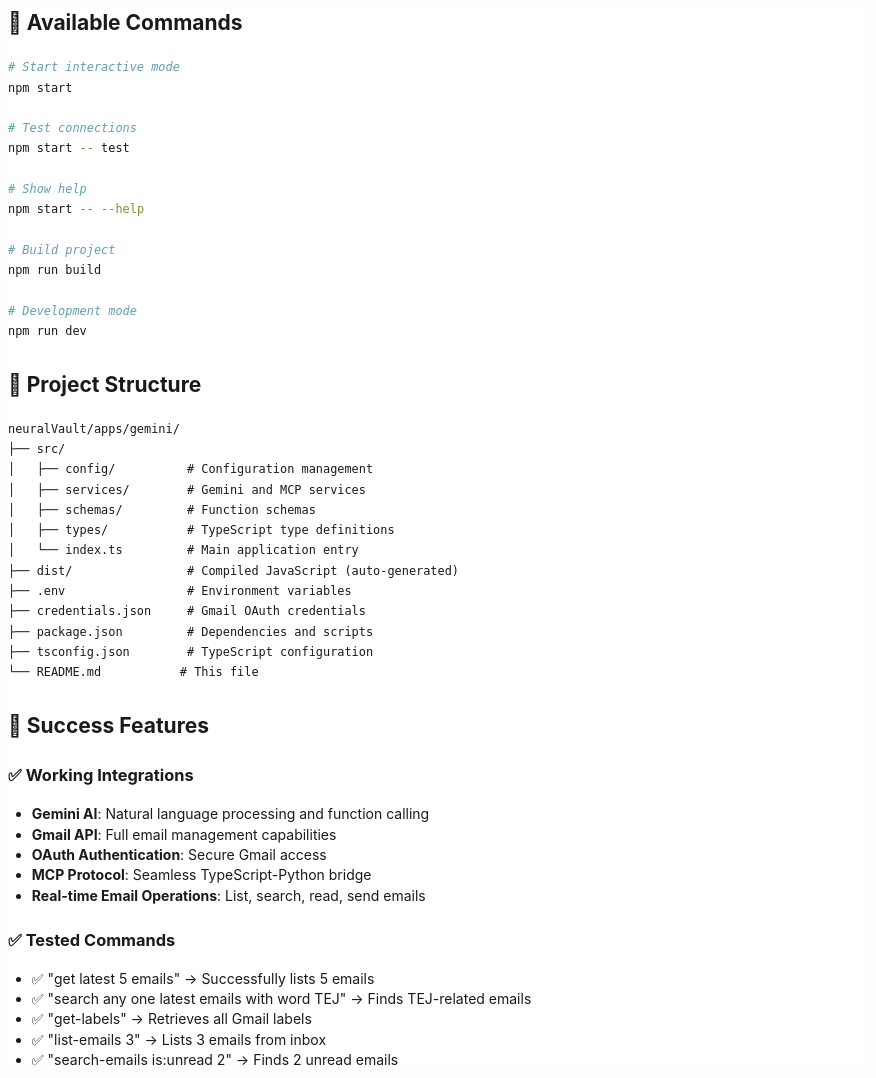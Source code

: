 ## 🔧 **Available Commands**

```bash
# Start interactive mode
npm start

# Test connections
npm start -- test

# Show help
npm start -- --help

# Build project
npm run build

# Development mode
npm run dev
```

## 📁 **Project Structure**

```
neuralVault/apps/gemini/
├── src/
│   ├── config/          # Configuration management
│   ├── services/        # Gemini and MCP services
│   ├── schemas/         # Function schemas
│   ├── types/           # TypeScript type definitions
│   └── index.ts         # Main application entry
├── dist/                # Compiled JavaScript (auto-generated)
├── .env                 # Environment variables
├── credentials.json     # Gmail OAuth credentials
├── package.json         # Dependencies and scripts
├── tsconfig.json        # TypeScript configuration
└── README.md           # This file
```

## 🎉 **Success Features**

### **✅ Working Integrations**

- **Gemini AI**: Natural language processing and function calling
- **Gmail API**: Full email management capabilities
- **OAuth Authentication**: Secure Gmail access
- **MCP Protocol**: Seamless TypeScript-Python bridge
- **Real-time Email Operations**: List, search, read, send emails

### **✅ Tested Commands**

- ✅ "get latest 5 emails" → Successfully lists 5 emails
- ✅ "search any one latest emails with word TEJ" → Finds TEJ-related emails
- ✅ "get-labels" → Retrieves all Gmail labels
- ✅ "list-emails 3" → Lists 3 emails from inbox
- ✅ "search-emails is:unread 2" → Finds 2 unread emails
